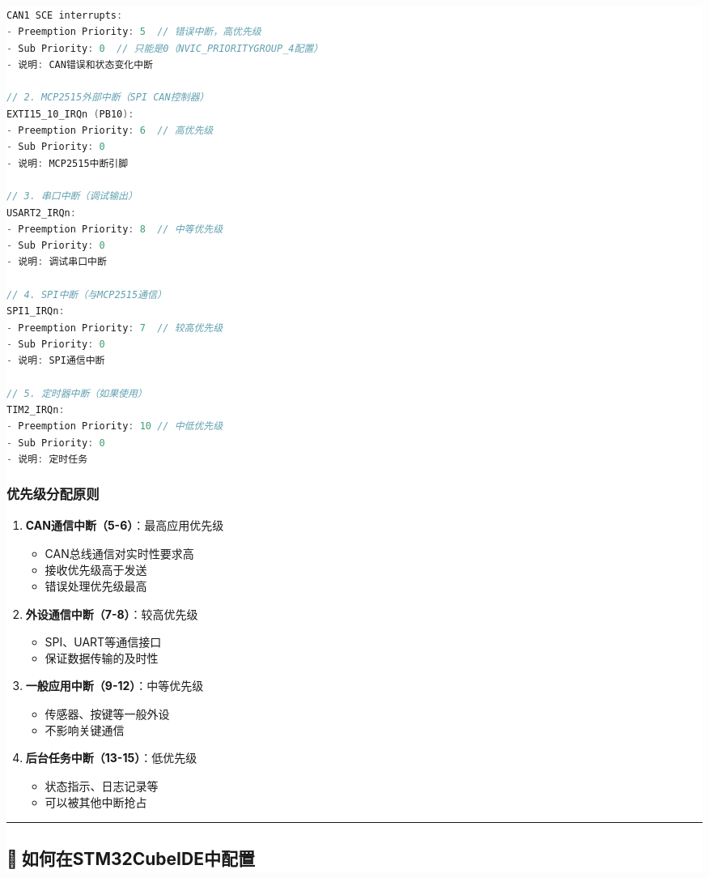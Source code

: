 ```c
CAN1 SCE interrupts:
- Preemption Priority: 5  // 错误中断，高优先级
- Sub Priority: 0  // 只能是0（NVIC_PRIORITYGROUP_4配置）
- 说明: CAN错误和状态变化中断

// 2. MCP2515外部中断（SPI CAN控制器）
EXTI15_10_IRQn (PB10):
- Preemption Priority: 6  // 高优先级
- Sub Priority: 0
- 说明: MCP2515中断引脚

// 3. 串口中断（调试输出）
USART2_IRQn:
- Preemption Priority: 8  // 中等优先级
- Sub Priority: 0
- 说明: 调试串口中断

// 4. SPI中断（与MCP2515通信）
SPI1_IRQn:
- Preemption Priority: 7  // 较高优先级
- Sub Priority: 0
- 说明: SPI通信中断

// 5. 定时器中断（如果使用）
TIM2_IRQn:
- Preemption Priority: 10 // 中低优先级
- Sub Priority: 0
- 说明: 定时任务
```

### **优先级分配原则**

1. **CAN通信中断（5-6）**：最高应用优先级
   - CAN总线通信对实时性要求高
   - 接收优先级高于发送
   - 错误处理优先级最高

2. **外设通信中断（7-8）**：较高优先级
   - SPI、UART等通信接口
   - 保证数据传输的及时性

3. **一般应用中断（9-12）**：中等优先级
   - 传感器、按键等一般外设
   - 不影响关键通信

4. **后台任务中断（13-15）**：低优先级
   - 状态指示、日志记录等
   - 可以被其他中断抢占

---

## 🔧 **如何在STM32CubeIDE中配置**
